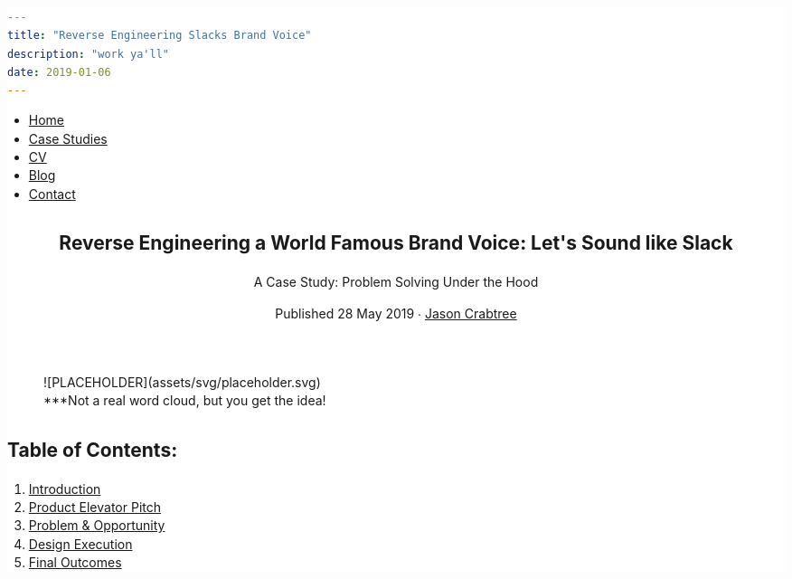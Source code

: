 ```yaml
---
title: "Reverse Engineering Slacks Brand Voice"
description: "work ya'll"
date: 2019-01-06
---
```


<nav class="nav__container--layout nav__container--style">

*   [Home](https://jasontcrabtree.com/#)
*   [Case Studies](https://jasontcrabtree.com/#portfolio)
*   [CV](https://jasontcrabtree.com/resume.pdf)
*   [Blog](https://blog.jasontcrabtree.com/)
*   [Contact](https://jasontcrabtree.com/#contact)

<main class="main-grid__grid-structure ">

<header class="cs-title-group__main-title--layout">

# Reverse Engineering a World Famous Brand Voice: Let's Sound like Slack

A Case Study: Problem Solving Under the Hood

Published 28 May 2019 ∙ [Jason Crabtree](https://twitter.com/jasontcrabtree)

</header>

<aside class="cs-image__5-pictures-01">

<figure class="cs-image__caption--layout tag-span
            tag-span cs-article__layout--64px-spacer
            full-bleed--less-margin
            ">![PLACEHOLDER](assets/svg/placeholder.svg)

<figcaption>***Not a real word cloud, but you get the idea!</figcaption>

</figure>

</aside>

<section class="cs-article__table-of-contents-container
            cs-article__layout--sm-media-query cs-article__layout--64px-spacer">

<section class="cs-article__table-of-contents-content
                cs-article__layout--sm-media-query">

## Table of Contents:

1.  [Introduction](#introduction)
2.  [Product Elevator Pitch](#elevator-pitch)
3.  [Problem & Opportunity](#problem-opportunity)
4.  [Design Execution](#design-execution)
5.  [Final Outcomes](#final-outcomes)
